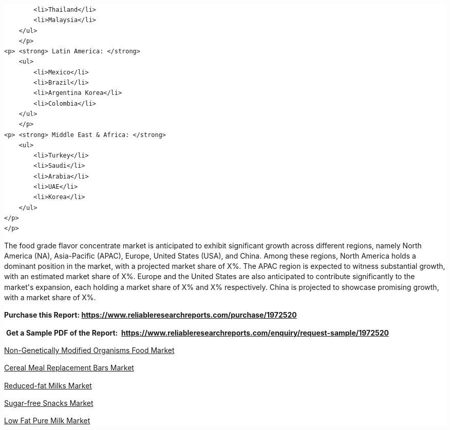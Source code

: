             <li>Thailand</li>
            <li>Malaysia</li>
        </ul>
        </p> 
    <p> <strong> Latin America: </strong>
        <ul>
            <li>Mexico</li>
            <li>Brazil</li>
            <li>Argentina Korea</li>
            <li>Colombia</li>
        </ul>
        </p> 
    <p> <strong> Middle East & Africa: </strong>
        <ul>
            <li>Turkey</li>
            <li>Saudi</li>
            <li>Arabia</li>
            <li>UAE</li>
            <li>Korea</li>
        </ul>
    </p>
    </p>
<p><p>The food grade flavor concentrate market is anticipated to exhibit significant growth across different regions, namely North America (NA), Asia-Pacific (APAC), Europe, United States (USA), and China. Among these regions, North America holds a dominant position in the market, with a projected market share of X%. The APAC region is expected to witness substantial growth, with an estimated market share of X%. Europe and the United States are also anticipated to contribute significantly to the market's expansion, each holding a market share of X% and X% respectively. China is projected to showcase promising growth, with a market share of X%.</p></p>
<p><strong>Purchase this Report: <a href="https://www.reliableresearchreports.com/purchase/1972520">https://www.reliableresearchreports.com/purchase/1972520</a></strong></p>
<p>&nbsp;<strong>Get a Sample PDF of the Report:&nbsp;&nbsp;<a href="https://www.reliableresearchreports.com/enquiry/request-sample/1972520">https://www.reliableresearchreports.com/enquiry/request-sample/1972520</a></strong></p>
<p><strong></strong></p>
<p><p><a href="https://github.com/grishafomin4852/Market-Research-Report-List-2/blob/main/non-genetically-modified-organisms-food-market.md">Non-Genetically Modified Organisms Food Market</a></p><p><a href="https://github.com/abbypearson7765/Market-Research-Report-List-2/blob/main/cereal-meal-replacement-bars-market.md">Cereal Meal Replacement Bars Market</a></p><p><a href="https://github.com/jonneygiverf/Market-Research-Report-List-2/blob/main/reduced-fat-milks-market.md">Reduced-fat Milks Market</a></p><p><a href="https://github.com/dziulagalemab/Market-Research-Report-List-2/blob/main/sugar-free-snacks-market.md">Sugar-free Snacks Market</a></p><p><a href="https://github.com/prosalinda88/Market-Research-Report-List-2/blob/main/low-fat-pure-milk-market.md">Low Fat Pure Milk Market</a></p></p>